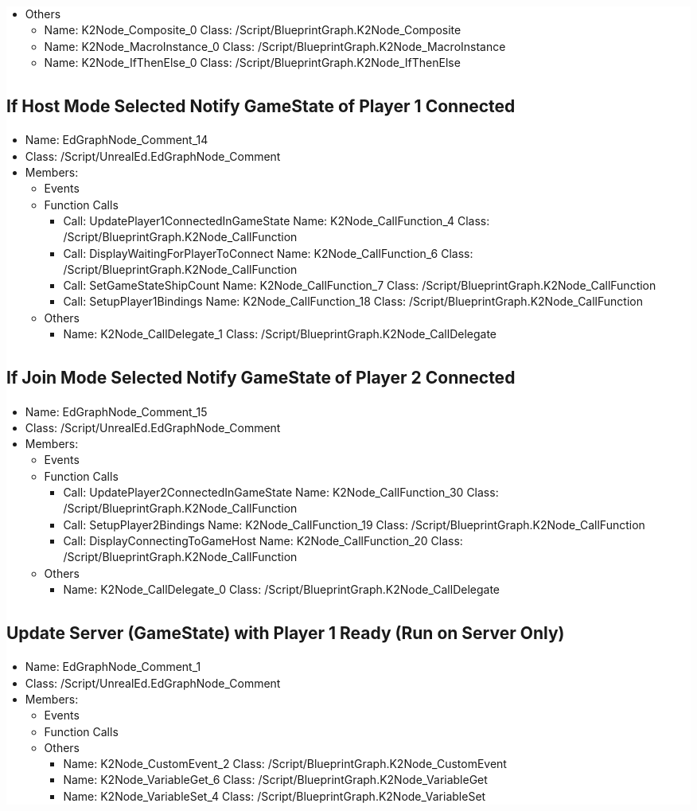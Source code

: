   - Others
    - Name: K2Node_Composite_0           Class: /Script/BlueprintGraph.K2Node_Composite
    - Name: K2Node_MacroInstance_0       Class: /Script/BlueprintGraph.K2Node_MacroInstance
    - Name: K2Node_IfThenElse_0          Class: /Script/BlueprintGraph.K2Node_IfThenElse

## If Host Mode Selected Notify GameState of Player 1 Connected 
- Name:  EdGraphNode_Comment_14 
- Class:  /Script/UnrealEd.EdGraphNode_Comment 
- Members: 
  - Events
  - Function Calls
    - Call: UpdatePlayer1ConnectedInGameState Name: K2Node_CallFunction_4        Class: /Script/BlueprintGraph.K2Node_CallFunction
    - Call: DisplayWaitingForPlayerToConnect Name: K2Node_CallFunction_6        Class: /Script/BlueprintGraph.K2Node_CallFunction
    - Call: SetGameStateShipCount        Name: K2Node_CallFunction_7        Class: /Script/BlueprintGraph.K2Node_CallFunction
    - Call: SetupPlayer1Bindings         Name: K2Node_CallFunction_18       Class: /Script/BlueprintGraph.K2Node_CallFunction
  - Others
    - Name: K2Node_CallDelegate_1        Class: /Script/BlueprintGraph.K2Node_CallDelegate

## If Join Mode Selected Notify GameState of Player 2 Connected 
- Name:  EdGraphNode_Comment_15 
- Class:  /Script/UnrealEd.EdGraphNode_Comment 
- Members: 
  - Events
  - Function Calls
    - Call: UpdatePlayer2ConnectedInGameState Name: K2Node_CallFunction_30       Class: /Script/BlueprintGraph.K2Node_CallFunction
    - Call: SetupPlayer2Bindings         Name: K2Node_CallFunction_19       Class: /Script/BlueprintGraph.K2Node_CallFunction
    - Call: DisplayConnectingToGameHost  Name: K2Node_CallFunction_20       Class: /Script/BlueprintGraph.K2Node_CallFunction
  - Others
    - Name: K2Node_CallDelegate_0        Class: /Script/BlueprintGraph.K2Node_CallDelegate

## Update Server (GameState) with Player 1 Ready (Run on Server Only) 
- Name:  EdGraphNode_Comment_1 
- Class:  /Script/UnrealEd.EdGraphNode_Comment 
- Members: 
  - Events
  - Function Calls
  - Others
    - Name: K2Node_CustomEvent_2         Class: /Script/BlueprintGraph.K2Node_CustomEvent
    - Name: K2Node_VariableGet_6         Class: /Script/BlueprintGraph.K2Node_VariableGet
    - Name: K2Node_VariableSet_4         Class: /Script/BlueprintGraph.K2Node_VariableSet
